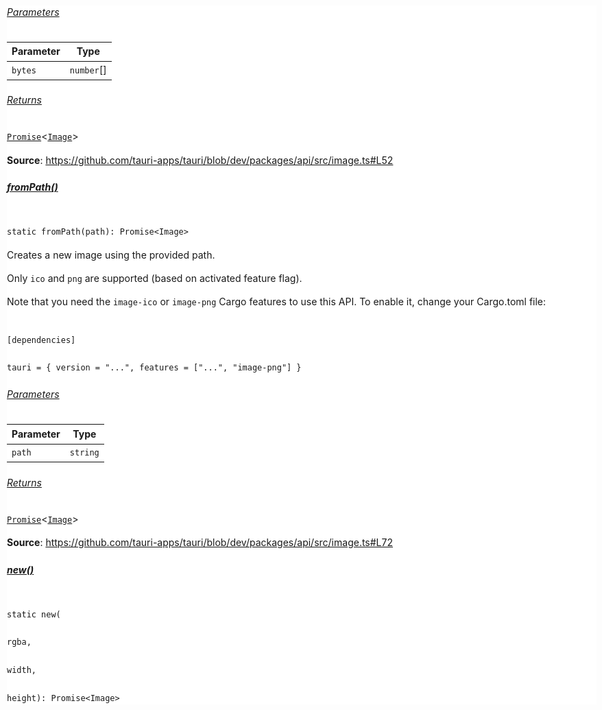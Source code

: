 ###### [Parameters](#parameters)

| Parameter | Type |
| --- | --- |
| `bytes` | `number`[] | [`ArrayBuffer`](https://developer.mozilla.org/docs/Web/JavaScript/Reference/Global_Objects/ArrayBuffer) | [`Uint8Array`](https://developer.mozilla.org/docs/Web/JavaScript/Reference/Global_Objects/Uint8Array)<`ArrayBufferLike`> |

###### [Returns](#returns-4)

[`Promise`](https://developer.mozilla.org/docs/Web/JavaScript/Reference/Global_Objects/Promise)<[`Image`](namespaceimage.md)>

**Source**: <https://github.com/tauri-apps/tauri/blob/dev/packages/api/src/image.ts#L52>

##### [fromPath()](#frompath)

```

static fromPath(path): Promise<Image>

```

Creates a new image using the provided path.

Only `ico` and `png` are supported (based on activated feature flag).

Note that you need the `image-ico` or `image-png` Cargo features to use this API.
To enable it, change your Cargo.toml file:

```

[dependencies]

tauri = { version = "...", features = ["...", "image-png"] }

```

###### [Parameters](#parameters-1)

| Parameter | Type |
| --- | --- |
| `path` | `string` |

###### [Returns](#returns-5)

[`Promise`](https://developer.mozilla.org/docs/Web/JavaScript/Reference/Global_Objects/Promise)<[`Image`](namespaceimage.md)>

**Source**: <https://github.com/tauri-apps/tauri/blob/dev/packages/api/src/image.ts#L72>

##### [new()](#new)

```

static new(

rgba,

width,

height): Promise<Image>

```
